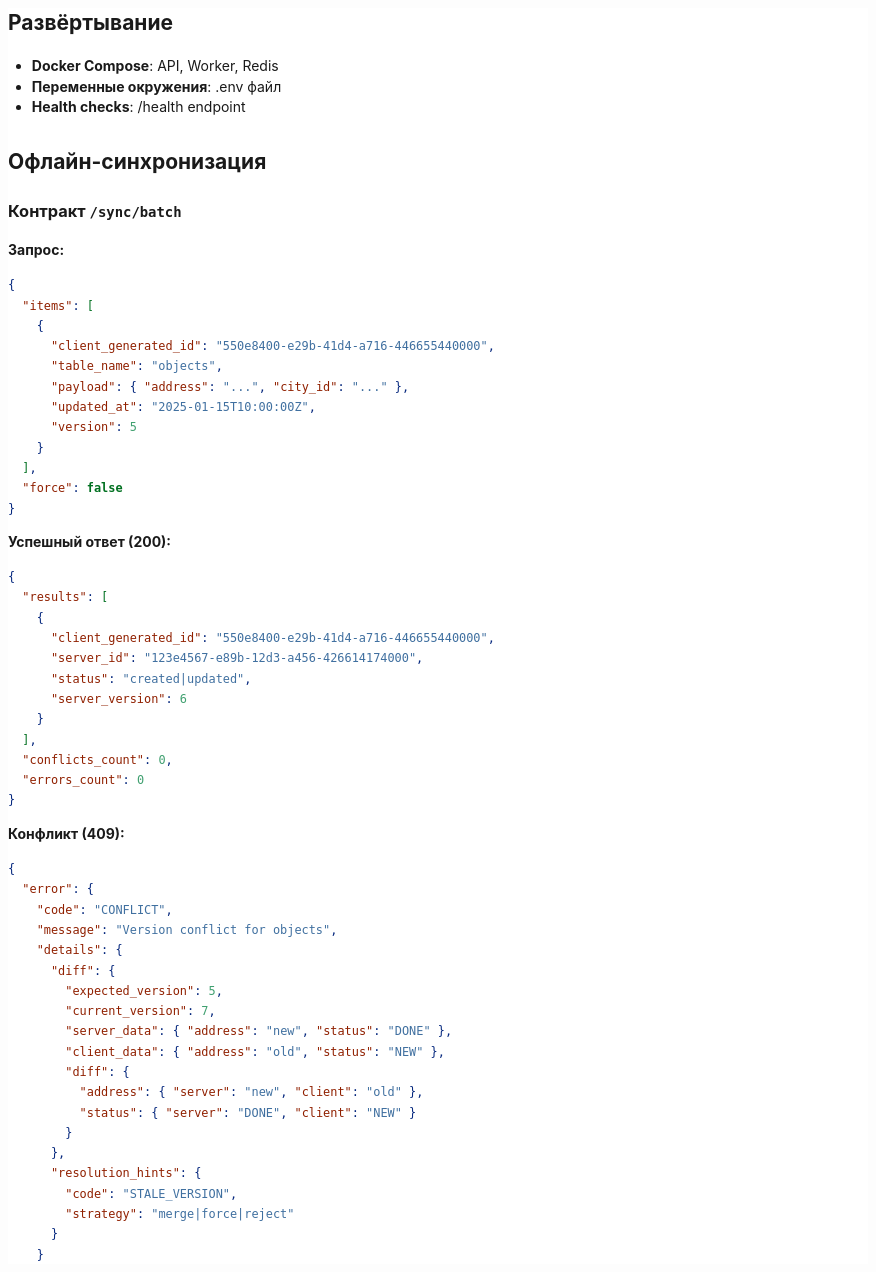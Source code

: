 ## Развёртывание

- **Docker Compose**: API, Worker, Redis
- **Переменные окружения**: .env файл
- **Health checks**: /health endpoint

## Офлайн-синхронизация

### Контракт `/sync/batch`

**Запрос:**
```json
{
  "items": [
    {
      "client_generated_id": "550e8400-e29b-41d4-a716-446655440000",
      "table_name": "objects",
      "payload": { "address": "...", "city_id": "..." },
      "updated_at": "2025-01-15T10:00:00Z",
      "version": 5
    }
  ],
  "force": false
}
```

**Успешный ответ (200):**
```json
{
  "results": [
    {
      "client_generated_id": "550e8400-e29b-41d4-a716-446655440000",
      "server_id": "123e4567-e89b-12d3-a456-426614174000",
      "status": "created|updated",
      "server_version": 6
    }
  ],
  "conflicts_count": 0,
  "errors_count": 0
}
```

**Конфликт (409):**
```json
{
  "error": {
    "code": "CONFLICT",
    "message": "Version conflict for objects",
    "details": {
      "diff": {
        "expected_version": 5,
        "current_version": 7,
        "server_data": { "address": "new", "status": "DONE" },
        "client_data": { "address": "old", "status": "NEW" },
        "diff": {
          "address": { "server": "new", "client": "old" },
          "status": { "server": "DONE", "client": "NEW" }
        }
      },
      "resolution_hints": {
        "code": "STALE_VERSION",
        "strategy": "merge|force|reject"
      }
    }
```